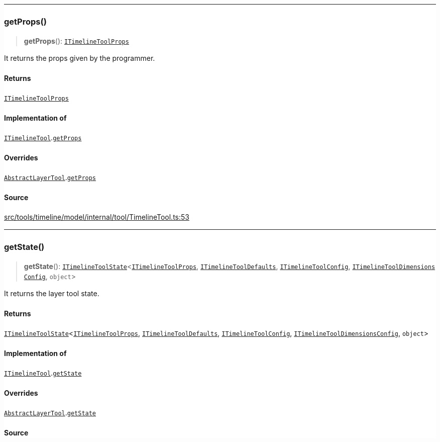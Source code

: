 ***

### getProps()

> **getProps**(): [`ITimelineToolProps`](../type-aliases/ITimelineToolProps.md)

It returns the props given by the programmer.

#### Returns

[`ITimelineToolProps`](../type-aliases/ITimelineToolProps.md)

#### Implementation of

[`ITimelineTool`](../interfaces/ITimelineTool.md).[`getProps`](../interfaces/ITimelineTool.md#getprops)

#### Overrides

[`AbstractLayerTool`](AbstractLayerTool.md).[`getProps`](AbstractLayerTool.md#getprops)

#### Source

[src/tools/timeline/model/internal/tool/TimelineTool.ts:53](https://github.com/geovisto/geovisto-map/blob/e22d774889dbc28cc1ec62933ecf6bab6690f172/src/tools/timeline/model/internal/tool/TimelineTool.ts#L53)

***

### getState()

> **getState**(): [`ITimelineToolState`](../interfaces/ITimelineToolState.md)\<[`ITimelineToolProps`](../type-aliases/ITimelineToolProps.md), [`ITimelineToolDefaults`](../interfaces/ITimelineToolDefaults.md), [`ITimelineToolConfig`](../type-aliases/ITimelineToolConfig.md), [`ITimelineToolDimensionsConfig`](../type-aliases/ITimelineToolDimensionsConfig.md), `object`\>

It returns the layer tool state.

#### Returns

[`ITimelineToolState`](../interfaces/ITimelineToolState.md)\<[`ITimelineToolProps`](../type-aliases/ITimelineToolProps.md), [`ITimelineToolDefaults`](../interfaces/ITimelineToolDefaults.md), [`ITimelineToolConfig`](../type-aliases/ITimelineToolConfig.md), [`ITimelineToolDimensionsConfig`](../type-aliases/ITimelineToolDimensionsConfig.md), `object`\>

#### Implementation of

[`ITimelineTool`](../interfaces/ITimelineTool.md).[`getState`](../interfaces/ITimelineTool.md#getstate)

#### Overrides

[`AbstractLayerTool`](AbstractLayerTool.md).[`getState`](AbstractLayerTool.md#getstate)

#### Source
